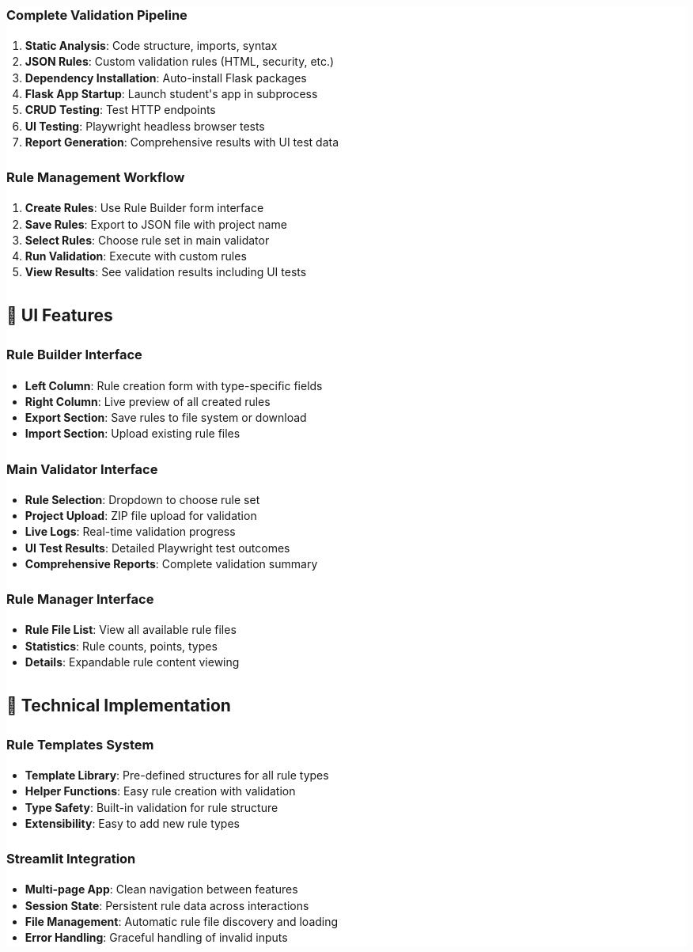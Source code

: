 ### **Complete Validation Pipeline**
1. **Static Analysis**: Code structure, imports, syntax
2. **JSON Rules**: Custom validation rules (HTML, security, etc.)
3. **Dependency Installation**: Auto-install Flask packages
4. **Flask App Startup**: Launch student's app in subprocess
5. **CRUD Testing**: Test HTTP endpoints
6. **UI Testing**: Playwright headless browser tests
7. **Report Generation**: Comprehensive results with UI test data

### **Rule Management Workflow**
1. **Create Rules**: Use Rule Builder form interface
2. **Save Rules**: Export to JSON file with project name
3. **Select Rules**: Choose rule set in main validator
4. **Run Validation**: Execute with custom rules
5. **View Results**: See validation results including UI tests

## 🎨 **UI Features**

### **Rule Builder Interface**
- **Left Column**: Rule creation form with type-specific fields
- **Right Column**: Live preview of all created rules
- **Export Section**: Save rules to file system or download
- **Import Section**: Upload existing rule files

### **Main Validator Interface**
- **Rule Selection**: Dropdown to choose rule set
- **Project Upload**: ZIP file upload for validation
- **Live Logs**: Real-time validation progress
- **UI Test Results**: Detailed Playwright test outcomes
- **Comprehensive Reports**: Complete validation summary

### **Rule Manager Interface**
- **Rule File List**: View all available rule files
- **Statistics**: Rule counts, points, types
- **Details**: Expandable rule content viewing

## 🔧 **Technical Implementation**

### **Rule Templates System**
- **Template Library**: Pre-defined structures for all rule types
- **Helper Functions**: Easy rule creation with validation
- **Type Safety**: Built-in validation for rule structure
- **Extensibility**: Easy to add new rule types

### **Streamlit Integration**
- **Multi-page App**: Clean navigation between features
- **Session State**: Persistent rule data across interactions
- **File Management**: Automatic rule file discovery and loading
- **Error Handling**: Graceful handling of invalid inputs
